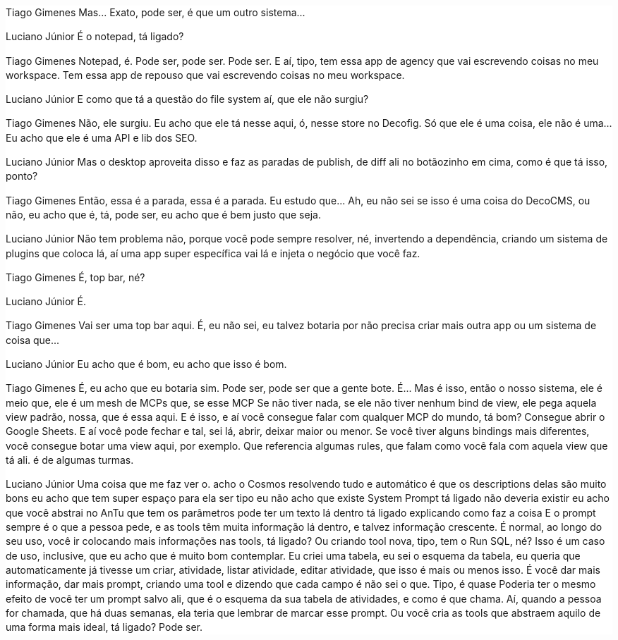 Tiago Gimenes
Mas... Exato, pode ser, é que um outro sistema... 

Luciano Júnior
É o notepad, tá ligado? 

Tiago Gimenes
Notepad, é. Pode ser, pode ser. Pode ser. E aí, tipo, tem essa app de agency que vai escrevendo coisas no meu workspace. Tem essa app de repouso que vai escrevendo coisas no meu workspace. 

Luciano Júnior
E como que tá a questão do file system aí, que ele não surgiu? 

Tiago Gimenes
Não, ele surgiu. Eu acho que ele tá nesse aqui, ó, nesse store no Decofig. Só que ele é uma coisa, ele não é uma... Eu acho que ele é uma API e lib dos SEO. 

Luciano Júnior
Mas o desktop aproveita disso e faz as paradas de publish, de diff ali no botãozinho em cima, como é que tá isso, ponto? 

Tiago Gimenes
Então, essa é a parada, essa é a parada. Eu estudo que... Ah, eu não sei se isso é uma coisa do DecoCMS, ou não, eu acho que é, tá, pode ser, eu acho que é bem justo que seja. 

Luciano Júnior
Não tem problema não, porque você pode sempre resolver, né, invertendo a dependência, criando um sistema de plugins que coloca lá, aí uma app super específica vai lá e injeta o negócio que você faz. 

Tiago Gimenes
É, top bar, né? 

Luciano Júnior
É. 

Tiago Gimenes
Vai ser uma top bar aqui. É, eu não sei, eu talvez botaria por não precisa criar mais outra app ou um sistema de coisa que... 

Luciano Júnior
Eu acho que é bom, eu acho que isso é bom. 

Tiago Gimenes
É, eu acho que eu botaria sim. Pode ser, pode ser que a gente bote. É... Mas é isso, então o nosso sistema, ele é meio que, ele é um mesh de MCPs que, se esse MCP Se não tiver nada, se ele não tiver nenhum bind de view, ele pega aquela view padrão, nossa, que é essa aqui. E é isso, e aí você consegue falar com qualquer MCP do mundo, tá bom? Consegue abrir o Google Sheets. E aí você pode fechar e tal, sei lá, abrir, deixar maior ou menor. Se você tiver alguns bindings mais diferentes, você consegue botar uma view aqui, por exemplo. Que referencia algumas rules, que falam como você fala com aquela view que tá ali. é de algumas turmas. 

Luciano Júnior
Uma coisa que me faz ver o. acho o Cosmos resolvendo tudo e automático é que os descriptions delas são muito bons eu acho que tem super espaço para ela ser tipo eu não acho que existe System Prompt tá ligado não deveria existir eu acho que você abstrai no AnTu que tem os parâmetros pode ter um texto lá dentro tá ligado explicando como faz a coisa E o prompt sempre é o que a pessoa pede, e as tools têm muita informação lá dentro, e talvez informação crescente. É normal, ao longo do seu uso, você ir colocando mais informações nas tools, tá ligado? Ou criando tool nova, tipo, tem o Run SQL, né? Isso é um caso de uso, inclusive, que eu acho que é muito bom contemplar. Eu criei uma tabela, eu sei o esquema da tabela, eu queria que automaticamente já tivesse um criar, atividade, listar atividade, editar atividade, que isso é mais ou menos isso. É você dar mais informação, dar mais prompt, criando uma tool e dizendo que cada campo é não sei o que. Tipo, é quase Poderia ter o mesmo efeito de você ter um prompt salvo ali, que é o esquema da sua tabela de atividades, e como é que chama. Aí, quando a pessoa for chamada, que há duas semanas, ela teria que lembrar de marcar esse prompt. Ou você cria as tools que abstraem aquilo de uma forma mais ideal, tá ligado? Pode ser. 
